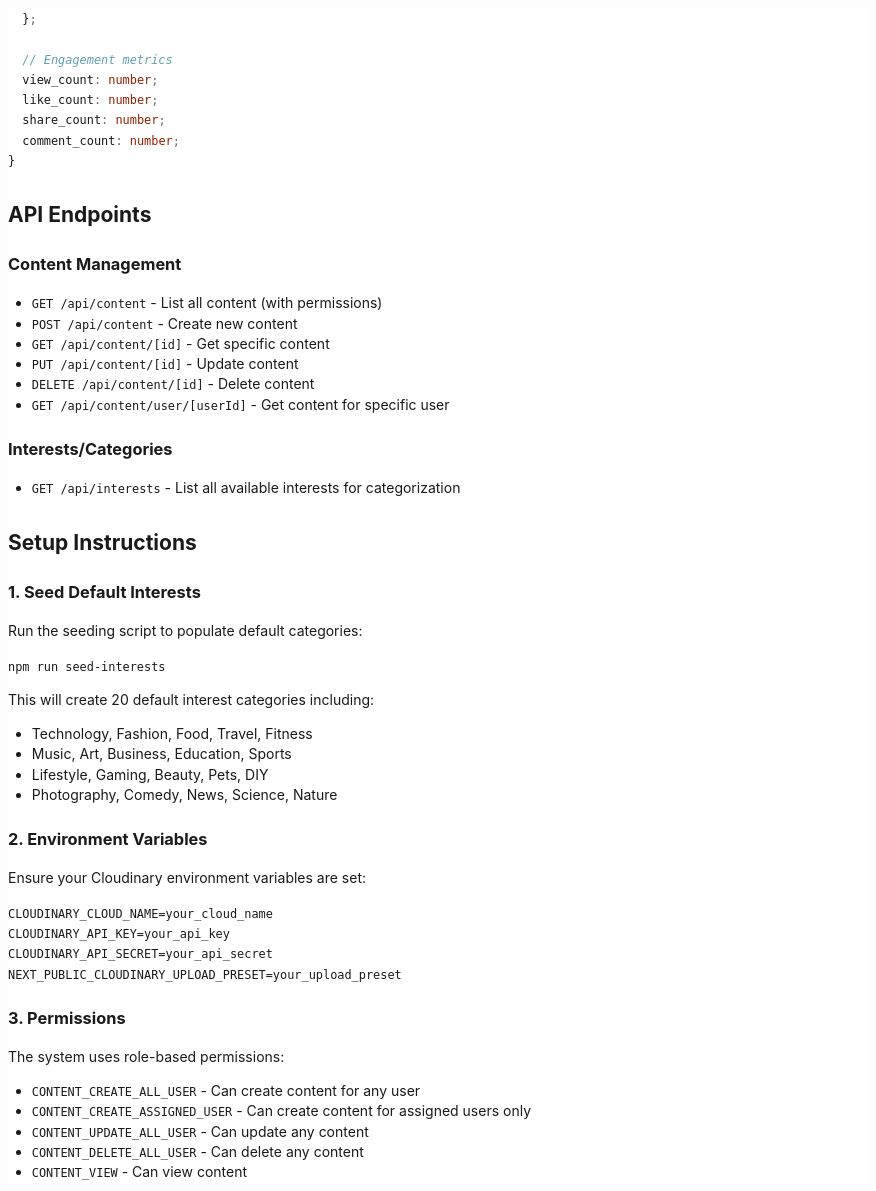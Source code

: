 ```typescript
  };
  
  // Engagement metrics
  view_count: number;
  like_count: number;
  share_count: number;
  comment_count: number;
}
```

## API Endpoints

### Content Management
- `GET /api/content` - List all content (with permissions)
- `POST /api/content` - Create new content
- `GET /api/content/[id]` - Get specific content
- `PUT /api/content/[id]` - Update content
- `DELETE /api/content/[id]` - Delete content
- `GET /api/content/user/[userId]` - Get content for specific user

### Interests/Categories
- `GET /api/interests` - List all available interests for categorization

## Setup Instructions

### 1. Seed Default Interests
Run the seeding script to populate default categories:

```bash
npm run seed-interests
```

This will create 20 default interest categories including:
- Technology, Fashion, Food, Travel, Fitness
- Music, Art, Business, Education, Sports
- Lifestyle, Gaming, Beauty, Pets, DIY
- Photography, Comedy, News, Science, Nature

### 2. Environment Variables
Ensure your Cloudinary environment variables are set:

```env
CLOUDINARY_CLOUD_NAME=your_cloud_name
CLOUDINARY_API_KEY=your_api_key
CLOUDINARY_API_SECRET=your_api_secret
NEXT_PUBLIC_CLOUDINARY_UPLOAD_PRESET=your_upload_preset
```

### 3. Permissions
The system uses role-based permissions:
- `CONTENT_CREATE_ALL_USER` - Can create content for any user
- `CONTENT_CREATE_ASSIGNED_USER` - Can create content for assigned users only
- `CONTENT_UPDATE_ALL_USER` - Can update any content
- `CONTENT_DELETE_ALL_USER` - Can delete any content
- `CONTENT_VIEW` - Can view content
